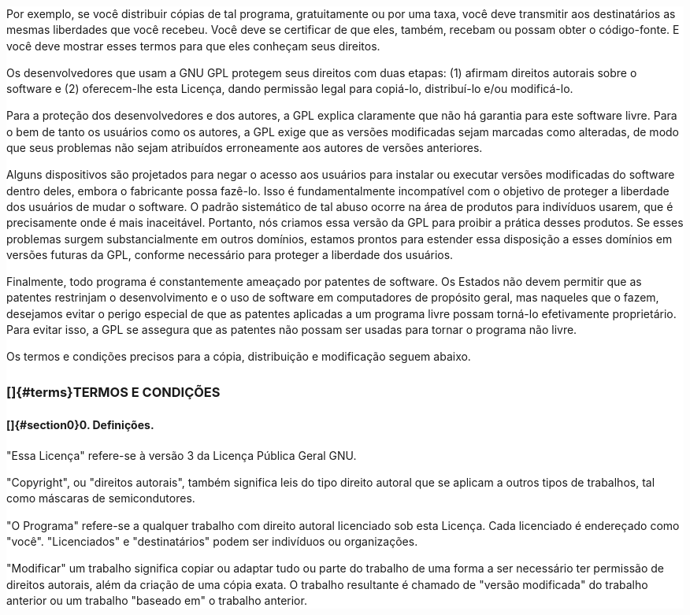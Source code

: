Por exemplo, se você distribuir cópias de tal programa, gratuitamente ou
por uma taxa, você deve transmitir aos destinatários as mesmas
liberdades que você recebeu. Você deve se certificar de que eles,
também, recebam ou possam obter o código-fonte. E você deve mostrar
esses termos para que eles conheçam seus direitos.

Os desenvolvedores que usam a GNU GPL protegem seus direitos com duas
etapas: (1) afirmam direitos autorais sobre o software e (2)
oferecem-lhe esta Licença, dando permissão legal para copiá-lo,
distribuí-lo e/ou modificá-lo.

Para a proteção dos desenvolvedores e dos autores, a GPL explica
claramente que não há garantia para este software livre. Para o bem de
tanto os usuários como os autores, a GPL exige que as versões
modificadas sejam marcadas como alteradas, de modo que seus problemas
não sejam atribuídos erroneamente aos autores de versões anteriores.

Alguns dispositivos são projetados para negar o acesso aos usuários para
instalar ou executar versões modificadas do software dentro deles,
embora o fabricante possa fazê-lo. Isso é fundamentalmente incompatível
com o objetivo de proteger a liberdade dos usuários de mudar o software.
O padrão sistemático de tal abuso ocorre na área de produtos para
indivíduos usarem, que é precisamente onde é mais inaceitável. Portanto,
nós criamos essa versão da GPL para proibir a prática desses produtos.
Se esses problemas surgem substancialmente em outros domínios, estamos
prontos para estender essa disposição a esses domínios em versões
futuras da GPL, conforme necessário para proteger a liberdade dos
usuários.

Finalmente, todo programa é constantemente ameaçado por patentes de
software. Os Estados não devem permitir que as patentes restrinjam o
desenvolvimento e o uso de software em computadores de propósito geral,
mas naqueles que o fazem, desejamos evitar o perigo especial de que as
patentes aplicadas a um programa livre possam torná-lo efetivamente
proprietário. Para evitar isso, a GPL se assegura que as patentes não
possam ser usadas para tornar o programa não livre.

Os termos e condições precisos para a cópia, distribuição e modificação
seguem abaixo.

### []{#terms}TERMOS E CONDIÇÕES

#### []{#section0}0. Definições.

"Essa Licença" refere-se à versão 3 da Licença Pública Geral GNU.

"Copyright", ou "direitos autorais", também significa leis do tipo
direito autoral que se aplicam a outros tipos de trabalhos, tal como
máscaras de semicondutores.

"O Programa" refere-se a qualquer trabalho com direito autoral
licenciado sob esta Licença. Cada licenciado é endereçado como "você".
"Licenciados" e "destinatários" podem ser indivíduos ou organizações.

"Modificar" um trabalho significa copiar ou adaptar tudo ou parte do
trabalho de uma forma a ser necessário ter permissão de direitos
autorais, além da criação de uma cópia exata. O trabalho resultante é
chamado de "versão modificada" do trabalho anterior ou um trabalho
"baseado em" o trabalho anterior.
